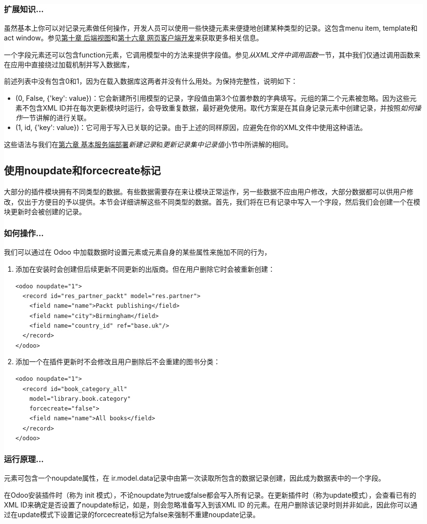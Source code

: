 ### 扩展知识...

虽然基本上你可以对记录元素做任何操作，开发人员可以使用一些快捷元素来便捷地创建某种类型的记录。这包含menu item, template和 act window。参见[第十章 后端视图](10.md)和[第十六章 网页客户端开发](16.md)来获取更多相关信息。

一个字段元素还可以包含function元素，它调用模型中的方法来提供字段值。参见*从XML文件中调用函数*一节，其中我们仅通过调用函数来在应用中直接绕过加载机制并写入数据库，

前述列表中没有包含0和1，因为在载入数据库这两者并没有什么用处。为保持完整性，说明如下：

- (0, False, {'key': value})：它会新建所引用模型的记录，字段值由第3个位置参数的字典填写。元组的第二个元素被忽略。因为这些元素不包含XML ID并在每次更新模块时运行，会导致重复数据，最好避免使用。取代方案是在其自身记录元素中创建记录，并按照*如何操作*一节讲解的进行关联。
- (1, id, {'key': value})：它可用于写入已关联的记录。由于上述的同样原因，应避免在你的XML文件中使用这种语法。

这些语法与我们在[第六章 基本服务端部署](6.md)*新建记录*和*更新记录集中记录值*小节中所讲解的相同。

## 使用noupdate和forcecreate标记

大部分的插件模块拥有不同类型的数据。有些数据需要存在来让模块正常运作，另一些数据不应由用户修改，大部分数据都可以供用户修改，仅出于方便目的予以提供。本节会详细讲解这些不同类型的数据。首先，我们将在已有记录中写入一个字段，然后我们会创建一个在模块更新时会被创建的记录。

### 如何操作...

我们可以通过在 Odoo 中加载数据时设置<odoo>元素或<record>元素自身的某些属性来施加不同的行为，

1. 添加在安装时会创建但后续更新不同更新的出版商。但在用户删除它时会被重新创建：

   ```
   <odoo noupdate="1">
     <record id="res_partner_packt" model="res.partner">
       <field name="name">Packt publishing</field>
       <field name="city">Birmingham</field>
       <field name="country_id" ref="base.uk"/>
     </record>
   </odoo>
   ```

2. 添加一个在插件更新时不会修改且用户删除后不会重建的图书分类：

   ```
   <odoo noupdate="1">
     <record id="book_category_all"
       model="library.book.category"
       forcecreate="false">
       <field name="name">All books</field>
     </record>
   </odoo>
   ```

### 运行原理...

<odoo>元素可包含一个noupdate属性，在 ir.model.data记录中由第一次读取所包含的数据记录创建，因此成为数据表中的一个字段。

在Odoo安装插件时（称为 init 模式），不论noupdate为true或false都会写入所有记录。在更新插件时（称为update模式），会查看已有的XML ID来确定是否设置了noupdate标记，如是，则会忽略准备写入到该XML ID 的元素。在用户删除该记录时则并非如此，因此你可以通过在update模式下设置记录的forcecreate标记为false来强制不重建noupdate记录。
